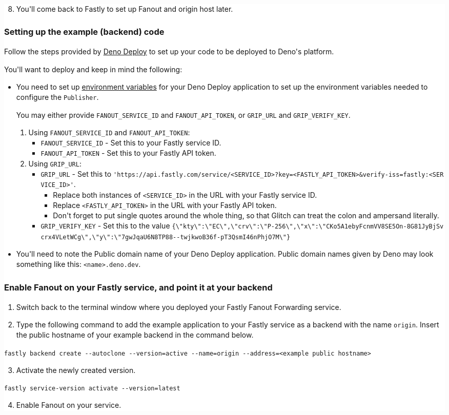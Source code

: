 8. You'll come back to Fastly to set up Fanout and origin host later.

### Setting up the example (backend) code

Follow the steps provided by [Deno Deploy](https://dash.deno.com/account/overview) to set up your code to be deployed to
Deno's platform.

You'll want to deploy and keep in mind the following:

* You need to set up [environment variables](https://docs.deno.com/deploy/manual/environment-variables) for your
   Deno Deploy application to set up the environment variables needed to configure the
  `Publisher`.

  You may either provide `FANOUT_SERVICE_ID` and `FANOUT_API_TOKEN`, or `GRIP_URL` and `GRIP_VERIFY_KEY`.

    1. Using `FANOUT_SERVICE_ID` and `FANOUT_API_TOKEN`:
        * `FANOUT_SERVICE_ID` - Set this to your Fastly service ID.
        * `FANOUT_API_TOKEN` - Set this to your Fastly API token.
    2. Using `GRIP_URL`:
        * `GRIP_URL` - Set this to `'https://api.fastly.com/service/<SERVICE_ID>?key=<FASTLY_API_TOKEN>&verify-iss=fastly:<SERVICE_ID>'`.
            * Replace both instances of `<SERVICE_ID>` in the URL with your Fastly service ID.
            * Replace `<FASTLY_API_TOKEN>` in the URL with your Fastly API token.
            * Don't forget to put single quotes around the whole thing, so that Glitch can treat the colon and ampersand literally.
        * `GRIP_VERIFY_KEY` - Set this to the value `{\"kty\":\"EC\",\"crv\":\"P-256\",\"x\":\"CKo5A1ebyFcnmVV8SE5On-8G81JyBjSvcrx4VLetWCg\",\"y\":\"7gwJqaU6N8TP88--twjkwoB36f-pT3QsmI46nPhjO7M\"}`

* You'll need to note the Public domain name of your Deno Deploy application. Public domain names given by Deno may
   look something like this: `<name>.deno.dev`.

### Enable Fanout on your Fastly service, and point it at your backend

1. Switch back to the terminal window where you deployed your Fastly Fanout Forwarding service.

2. Type the following command to add the example application to your Fastly service as a backend with the name `origin`.
   Insert the public hostname of your example backend in the command below.

```
fastly backend create --autoclone --version=active --name=origin --address=<example public hostname>    
```

3. Activate the newly created version.

```
fastly service-version activate --version=latest
```

4. Enable Fanout on your service.
